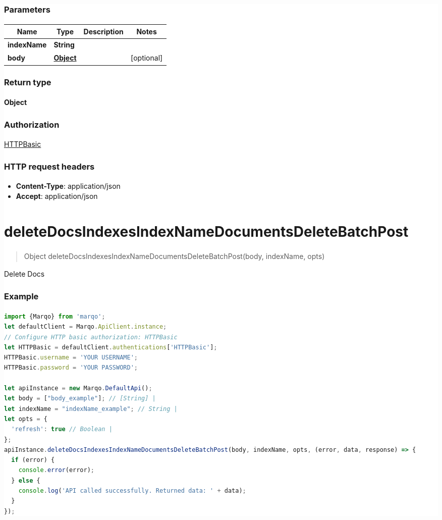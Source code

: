 ### Parameters

Name | Type | Description  | Notes
------------- | ------------- | ------------- | -------------
 **indexName** | **String**|  | 
 **body** | [**Object**](Object.md)|  | [optional] 

### Return type

**Object**

### Authorization

[HTTPBasic](../README.md#HTTPBasic)

### HTTP request headers

 - **Content-Type**: application/json
 - **Accept**: application/json

<a name="deleteDocsIndexesIndexNameDocumentsDeleteBatchPost"></a>
# **deleteDocsIndexesIndexNameDocumentsDeleteBatchPost**
> Object deleteDocsIndexesIndexNameDocumentsDeleteBatchPost(body, indexName, opts)

Delete Docs

### Example
```javascript
import {Marqo} from 'marqo';
let defaultClient = Marqo.ApiClient.instance;
// Configure HTTP basic authorization: HTTPBasic
let HTTPBasic = defaultClient.authentications['HTTPBasic'];
HTTPBasic.username = 'YOUR USERNAME';
HTTPBasic.password = 'YOUR PASSWORD';

let apiInstance = new Marqo.DefaultApi();
let body = ["body_example"]; // [String] | 
let indexName = "indexName_example"; // String | 
let opts = { 
  'refresh': true // Boolean | 
};
apiInstance.deleteDocsIndexesIndexNameDocumentsDeleteBatchPost(body, indexName, opts, (error, data, response) => {
  if (error) {
    console.error(error);
  } else {
    console.log('API called successfully. Returned data: ' + data);
  }
});
```

